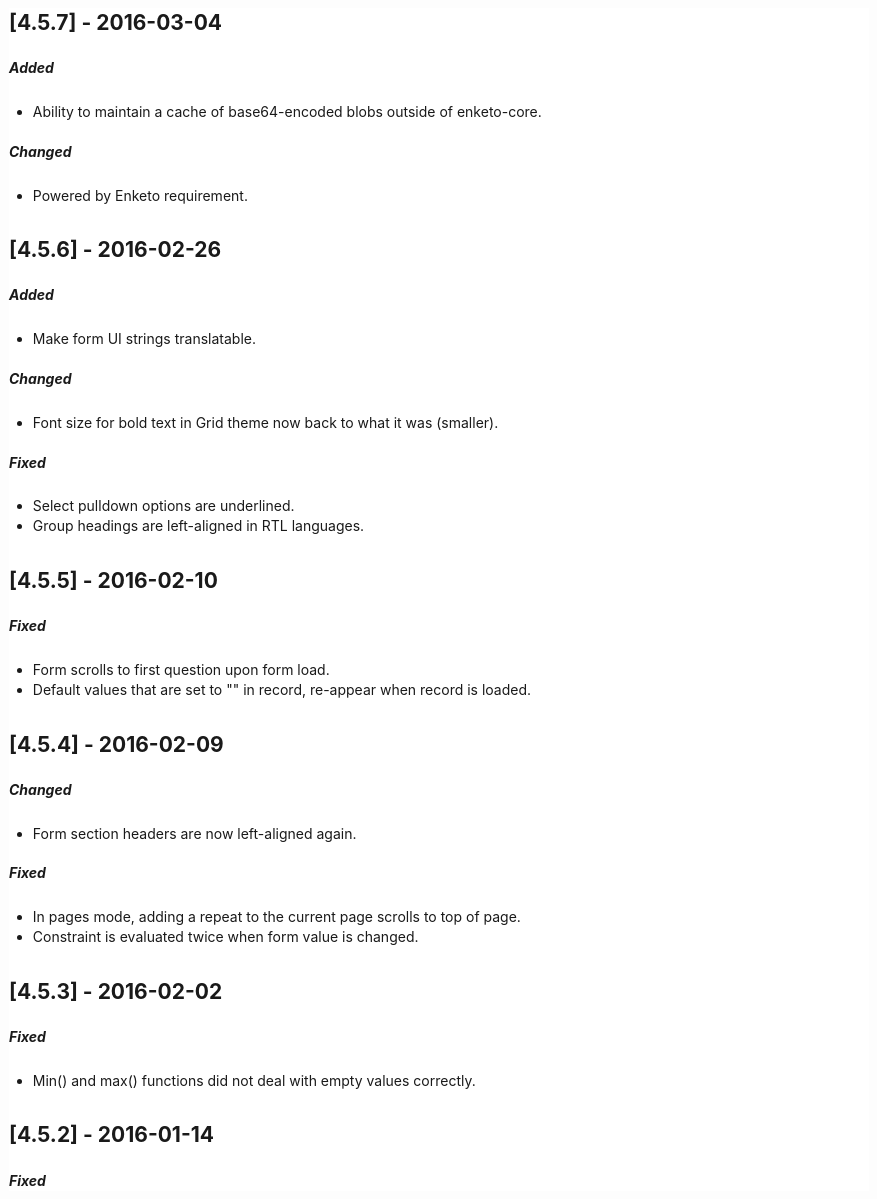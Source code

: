 ## [4.5.7] - 2016-03-04

##### Added

-   Ability to maintain a cache of base64-encoded blobs outside of enketo-core.

##### Changed

-   Powered by Enketo requirement.

## [4.5.6] - 2016-02-26

##### Added

-   Make form UI strings translatable.

##### Changed

-   Font size for bold text in Grid theme now back to what it was (smaller).

##### Fixed

-   Select pulldown options are underlined.
-   Group headings are left-aligned in RTL languages.

## [4.5.5] - 2016-02-10

##### Fixed

-   Form scrolls to first question upon form load.
-   Default values that are set to "" in record, re-appear when record is loaded.

## [4.5.4] - 2016-02-09

##### Changed

-   Form section headers are now left-aligned again.

##### Fixed

-   In pages mode, adding a repeat to the current page scrolls to top of page.
-   Constraint is evaluated twice when form value is changed.

## [4.5.3] - 2016-02-02

##### Fixed

-   Min() and max() functions did not deal with empty values correctly.

## [4.5.2] - 2016-01-14

##### Fixed
